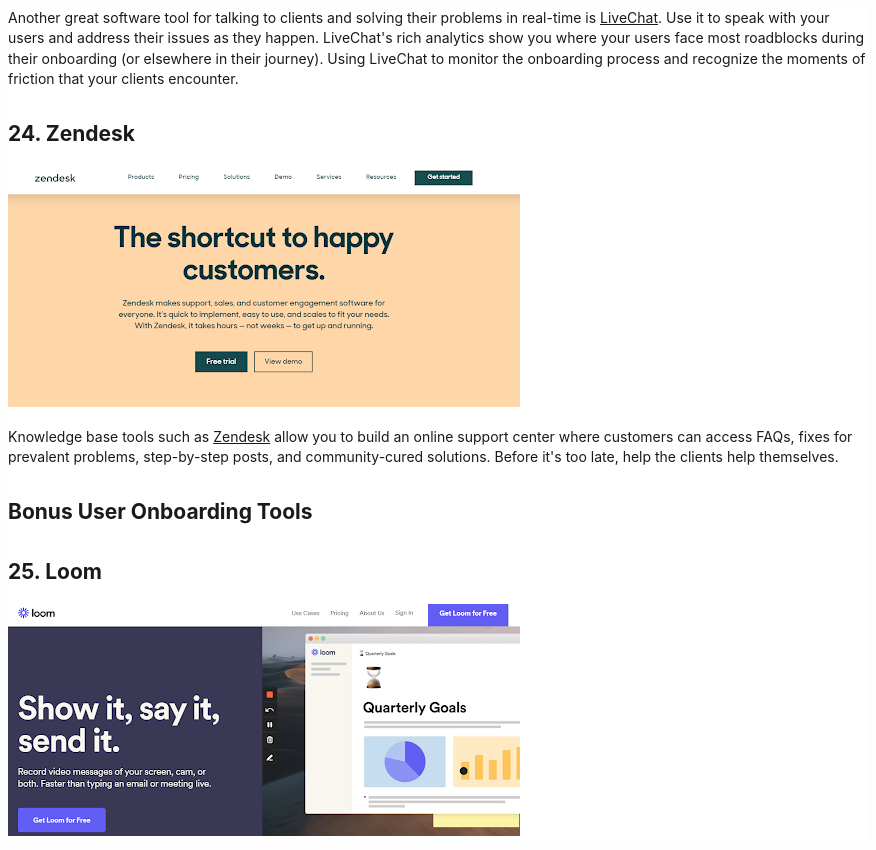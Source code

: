 
Another great software tool for talking to clients and solving their problems in real-time is [LiveChat](https://www.livechat.com/). Use it to speak with your users and address their issues as they happen. LiveChat's rich analytics show you where your users face most roadblocks during their onboarding (or elsewhere in their journey). Using LiveChat to monitor the onboarding process and recognize the moments of friction that your clients encounter.


## 24. Zendesk



![zendesk](zendesk.png)


Knowledge base tools such as [Zendesk](https://www.zendesk.com/) allow you to build an online support center where customers can access FAQs, fixes for prevalent problems, step-by-step posts, and community-cured solutions. Before it's too late, help the clients help themselves.


## Bonus User Onboarding Tools


## 25. Loom



![loom](loom.png)

